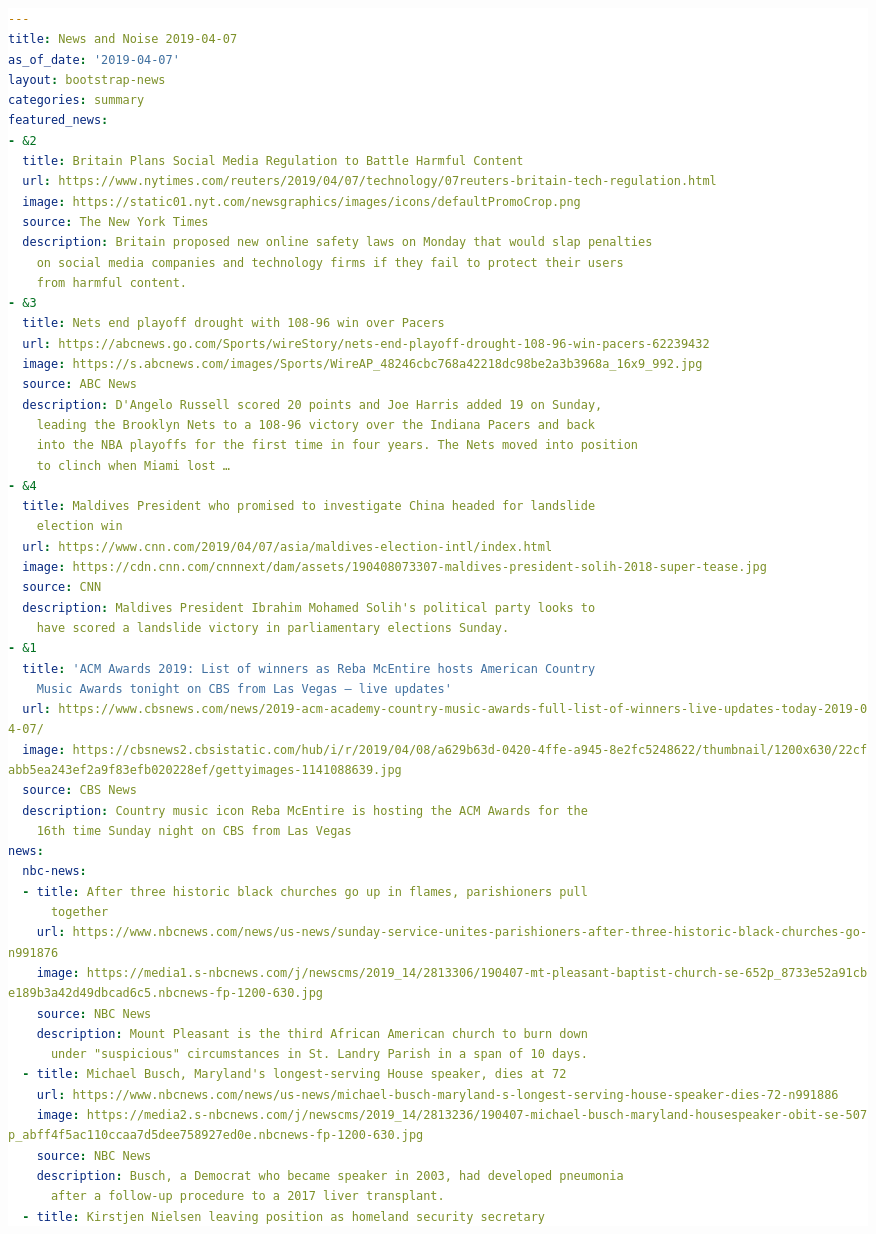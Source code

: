 ```yaml
---
title: News and Noise 2019-04-07
as_of_date: '2019-04-07'
layout: bootstrap-news
categories: summary
featured_news:
- &2
  title: Britain Plans Social Media Regulation to Battle Harmful Content
  url: https://www.nytimes.com/reuters/2019/04/07/technology/07reuters-britain-tech-regulation.html
  image: https://static01.nyt.com/newsgraphics/images/icons/defaultPromoCrop.png
  source: The New York Times
  description: Britain proposed new online safety laws on Monday that would slap penalties
    on social media companies and technology firms if they fail to protect their users
    from harmful content.
- &3
  title: Nets end playoff drought with 108-96 win over Pacers
  url: https://abcnews.go.com/Sports/wireStory/nets-end-playoff-drought-108-96-win-pacers-62239432
  image: https://s.abcnews.com/images/Sports/WireAP_48246cbc768a42218dc98be2a3b3968a_16x9_992.jpg
  source: ABC News
  description: D'Angelo Russell scored 20 points and Joe Harris added 19 on Sunday,
    leading the Brooklyn Nets to a 108-96 victory over the Indiana Pacers and back
    into the NBA playoffs for the first time in four years. The Nets moved into position
    to clinch when Miami lost …
- &4
  title: Maldives President who promised to investigate China headed for landslide
    election win
  url: https://www.cnn.com/2019/04/07/asia/maldives-election-intl/index.html
  image: https://cdn.cnn.com/cnnnext/dam/assets/190408073307-maldives-president-solih-2018-super-tease.jpg
  source: CNN
  description: Maldives President Ibrahim Mohamed Solih's political party looks to
    have scored a landslide victory in parliamentary elections Sunday.
- &1
  title: 'ACM Awards 2019: List of winners as Reba McEntire hosts American Country
    Music Awards tonight on CBS from Las Vegas — live updates'
  url: https://www.cbsnews.com/news/2019-acm-academy-country-music-awards-full-list-of-winners-live-updates-today-2019-04-07/
  image: https://cbsnews2.cbsistatic.com/hub/i/r/2019/04/08/a629b63d-0420-4ffe-a945-8e2fc5248622/thumbnail/1200x630/22cfabb5ea243ef2a9f83efb020228ef/gettyimages-1141088639.jpg
  source: CBS News
  description: Country music icon Reba McEntire is hosting the ACM Awards for the
    16th time Sunday night on CBS from Las Vegas
news:
  nbc-news:
  - title: After three historic black churches go up in flames, parishioners pull
      together
    url: https://www.nbcnews.com/news/us-news/sunday-service-unites-parishioners-after-three-historic-black-churches-go-n991876
    image: https://media1.s-nbcnews.com/j/newscms/2019_14/2813306/190407-mt-pleasant-baptist-church-se-652p_8733e52a91cbe189b3a42d49dbcad6c5.nbcnews-fp-1200-630.jpg
    source: NBC News
    description: Mount Pleasant is the third African American church to burn down
      under "suspicious" circumstances in St. Landry Parish in a span of 10 days.
  - title: Michael Busch, Maryland's longest-serving House speaker, dies at 72
    url: https://www.nbcnews.com/news/us-news/michael-busch-maryland-s-longest-serving-house-speaker-dies-72-n991886
    image: https://media2.s-nbcnews.com/j/newscms/2019_14/2813236/190407-michael-busch-maryland-housespeaker-obit-se-507p_abff4f5ac110ccaa7d5dee758927ed0e.nbcnews-fp-1200-630.jpg
    source: NBC News
    description: Busch, a Democrat who became speaker in 2003, had developed pneumonia
      after a follow-up procedure to a 2017 liver transplant.
  - title: Kirstjen Nielsen leaving position as homeland security secretary
```